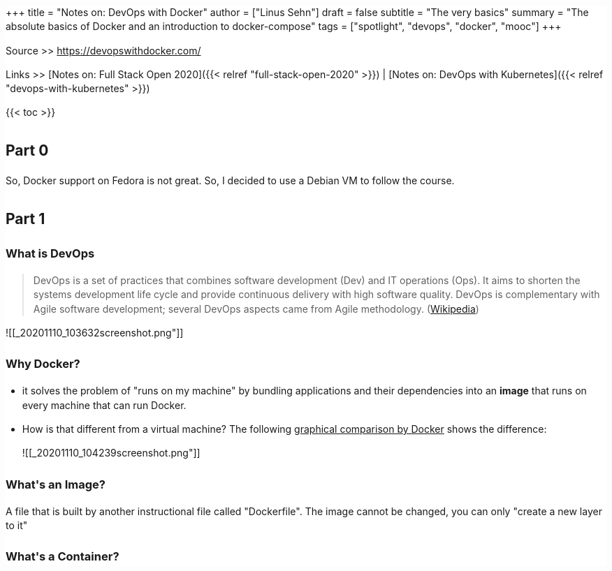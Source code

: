+++
title = "Notes on: DevOps with Docker"
author = ["Linus Sehn"]
draft = false
subtitle = "The very basics"
summary = "The absolute basics of Docker and an introduction to docker-compose"
tags = ["spotlight", "devops", "docker", "mooc"]
+++

Source >> <https://devopswithdocker.com/>

Links >> [Notes on: Full Stack Open 2020]({{< relref "full-stack-open-2020" >}})
| [Notes on: DevOps with Kubernetes]({{< relref "devops-with-kubernetes" >}})

{{< toc >}}

## Part 0 

So, Docker support on Fedora is not great. So, I decided to use a Debian VM to
follow the course.

## Part 1 

### What is DevOps 

> DevOps is a set of practices that combines software development (Dev) and IT
> operations (Ops). It aims to shorten the systems development life cycle and
> provide continuous delivery with high software quality. DevOps is
> complementary with Agile software development; several DevOps aspects came
> from Agile methodology. ([Wikipedia](https://en.wikipedia.org/wiki/DevOps))

![[_20201110_103632screenshot.png"]]

### Why Docker? 

- it solves the problem of "runs on my machine" by bundling applications and
  their dependencies into an **image** that runs on every machine that can run
  Docker.
- How is that different from a virtual machine? The following
  [graphical comparison by Docker](https://www.docker.com/resources/what-container)
  shows the difference:

  ![[_20201110_104239screenshot.png"]]

### What's an Image? 

A file that is built by another instructional file called "Dockerfile". The
image cannot be changed, you can only "create a new layer to it"

### What's a Container? 
